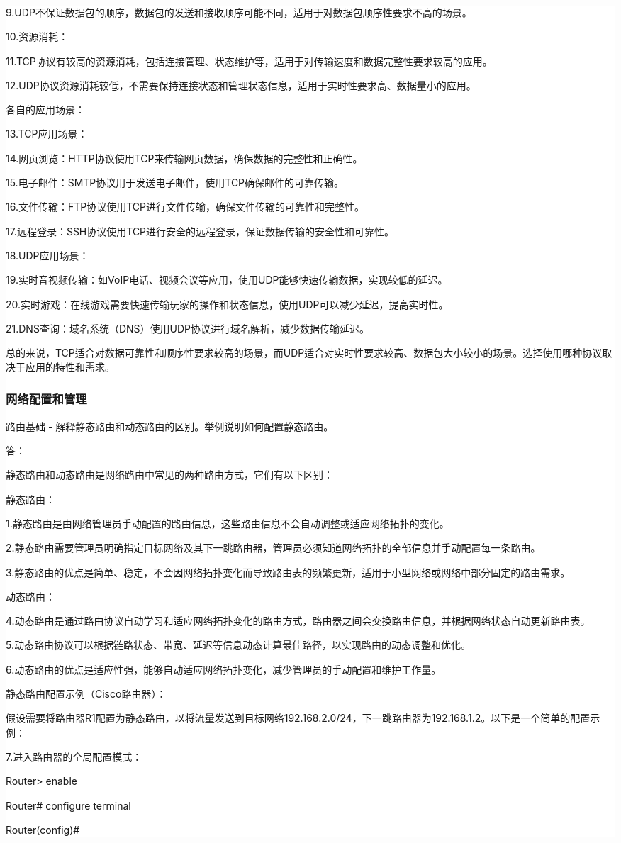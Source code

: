 9.UDP不保证数据包的顺序，数据包的发送和接收顺序可能不同，适用于对数据包顺序性要求不高的场景。

10.资源消耗：

11.TCP协议有较高的资源消耗，包括连接管理、状态维护等，适用于对传输速度和数据完整性要求较高的应用。

12.UDP协议资源消耗较低，不需要保持连接状态和管理状态信息，适用于实时性要求高、数据量小的应用。

各自的应用场景：

13.TCP应用场景：

14.网页浏览：HTTP协议使用TCP来传输网页数据，确保数据的完整性和正确性。

15.电子邮件：SMTP协议用于发送电子邮件，使用TCP确保邮件的可靠传输。

16.文件传输：FTP协议使用TCP进行文件传输，确保文件传输的可靠性和完整性。

17.远程登录：SSH协议使用TCP进行安全的远程登录，保证数据传输的安全性和可靠性。

18.UDP应用场景：

19.实时音视频传输：如VoIP电话、视频会议等应用，使用UDP能够快速传输数据，实现较低的延迟。

20.实时游戏：在线游戏需要快速传输玩家的操作和状态信息，使用UDP可以减少延迟，提高实时性。

21.DNS查询：域名系统（DNS）使用UDP协议进行域名解析，减少数据传输延迟。

总的来说，TCP适合对数据可靠性和顺序性要求较高的场景，而UDP适合对实时性要求较高、数据包大小较小的场景。选择使用哪种协议取决于应用的特性和需求。

### **网络配置和管理**

路由基础 - 解释静态路由和动态路由的区别。举例说明如何配置静态路由。

 答：

静态路由和动态路由是网络路由中常见的两种路由方式，它们有以下区别：

静态路由：

1.静态路由是由网络管理员手动配置的路由信息，这些路由信息不会自动调整或适应网络拓扑的变化。

2.静态路由需要管理员明确指定目标网络及其下一跳路由器，管理员必须知道网络拓扑的全部信息并手动配置每一条路由。

3.静态路由的优点是简单、稳定，不会因网络拓扑变化而导致路由表的频繁更新，适用于小型网络或网络中部分固定的路由需求。

动态路由：

4.动态路由是通过路由协议自动学习和适应网络拓扑变化的路由方式，路由器之间会交换路由信息，并根据网络状态自动更新路由表。

5.动态路由协议可以根据链路状态、带宽、延迟等信息动态计算最佳路径，以实现路由的动态调整和优化。

6.动态路由的优点是适应性强，能够自动适应网络拓扑变化，减少管理员的手动配置和维护工作量。

静态路由配置示例（Cisco路由器）：

假设需要将路由器R1配置为静态路由，以将流量发送到目标网络192.168.2.0/24，下一跳路由器为192.168.1.2。以下是一个简单的配置示例：

7.进入路由器的全局配置模式：

  Router> enable

  Router# configure terminal

  Router(config)#
